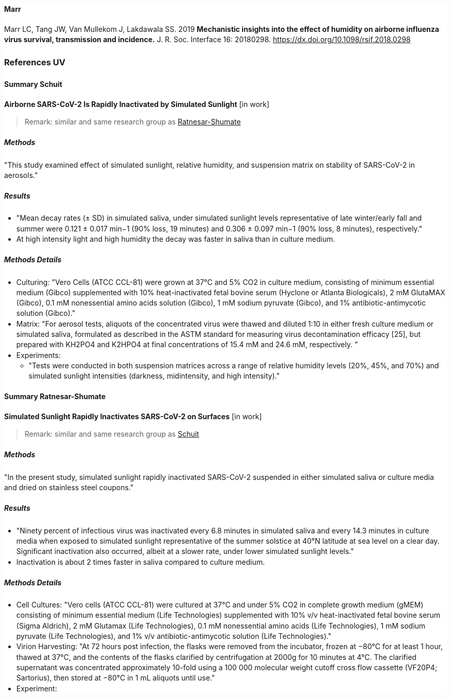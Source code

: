 
#### Marr
Marr LC, Tang JW, Van Mullekom J, Lakdawala SS. 2019 
**Mechanistic insights into the effect of humidity on airborne influenza virus survival, transmission and incidence.** 
J. R. Soc. Interface 16: 20180298. https://dx.doi.org/10.1098/rsif.2018.0298


### References UV
#### Summary Schuit
**Airborne SARS-CoV-2 Is Rapidly Inactivated by Simulated Sunlight**
[in work]

> Remark: similar and same research group as [Ratnesar-Shumate](#ratnesar-shumate)
##### Methods
"This study examined effect of simulated sunlight, relative humidity, and suspension matrix on stability of SARS-CoV-2 in aerosols."
##### Results
* "Mean decay rates (± SD) in simulated saliva, under simulated sunlight levels representative of late winter/early fall and summer were 0.121 ± 0.017 min−1 (90% loss, 19 minutes) and 0.306 ± 0.097 min−1 (90% loss, 8 minutes), respectively."
* At high intensity light and high humidity the decay was faster in saliva than in culture medium.
##### Methods Details
* Culturing: "Vero Cells (ATCC CCL-81) were grown at 37°C and 5% CO2 in culture medium, consisting of minimum essential medium (Gibco) supplemented with 10% heat-inactivated fetal bovine serum (Hyclone or Atlanta Biologicals), 2 mM GlutaMAX (Gibco), 0.1 mM nonessential amino acids solution (Gibco), 1 mM sodium pyruvate (Gibco), and 1% antibiotic-antimycotic solution (Gibco)."
* Matrix: "For aerosol tests, aliquots of the concentrated virus were thawed and diluted 1:10 in either fresh culture medium or simulated saliva, formulated as described in the ASTM standard for measuring virus decontamination efficacy [25], but prepared with KH2PO4 and K2HPO4 at final concentrations of 15.4 mM and 24.6 mM, respectively. "
* Experiments:
  * "Tests were conducted in both suspension matrices across a range of relative humidity levels (20%, 45%, and 70%) and simulated sunlight intensities (darkness, midintensity, and high intensity)."



#### Summary Ratnesar-Shumate
**Simulated Sunlight Rapidly Inactivates SARS-CoV-2 on Surfaces**
[in work]

> Remark: similar and same research group as [Schuit](#schuit)
##### Methods
"In the present study, simulated sunlight rapidly inactivated SARS-CoV-2 suspended in either simulated saliva or culture media and dried on stainless steel coupons."
##### Results
* "Ninety percent of infectious virus was inactivated every 6.8 minutes in simulated saliva and every 14.3 minutes in culture media when exposed to simulated sunlight representative of the summer solstice at 40°N latitude at sea level on a clear day. Significant inactivation also occurred, albeit at a slower rate, under lower simulated sunlight levels."
* Inactivation is about 2 times faster in saliva compared to culture medium.
##### Methods Details
* Cell Cultures: "Vero cells (ATCC CCL-81) were cultured at 37°C and under 5% CO2 in complete growth medium (gMEM) consisting of minimum essential medium (Life Technologies) supplemented with 10% v/v heat-inactivated fetal bovine serum (Sigma Aldrich), 2 mM Glutamax (Life Technologies), 0.1 mM nonessential amino acids (Life Technologies), 1 mM sodium pyruvate (Life Technologies), and 1% v/v antibiotic-antimycotic solution (Life Technologies)."
* Virion Harvesting: "At 72 hours post infection, the flasks were removed from the incubator, frozen at −80°C for at least 1 hour, thawed at 37°C, and the contents of the flasks clarified by centrifugation at 2000g for 10 minutes at 4°C. The clarified supernatant was concentrated approximately 10-fold using a 100 000 molecular weight cutoff cross flow cassette (VF20P4; Sartorius), then stored at −80°C in 1 mL aliquots until use."
* Experiment: